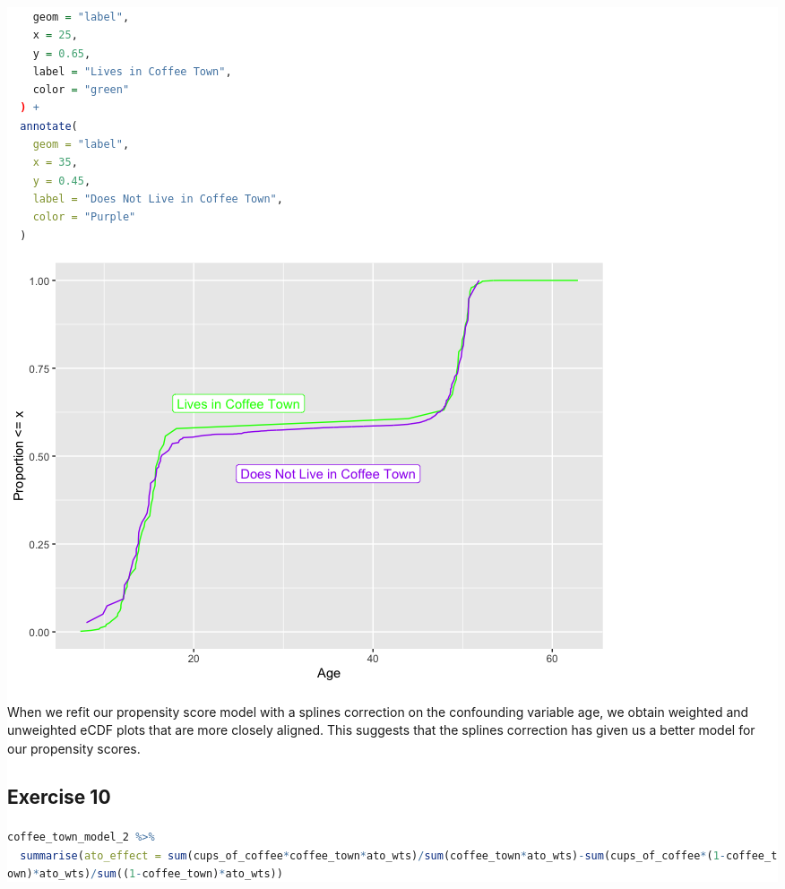 ``` r
    geom = "label",
    x = 25,
    y = 0.65,
    label = "Lives in Coffee Town",
    color = "green"
  ) +
  annotate(
    geom = "label",
    x = 35,
    y = 0.45,
    label = "Does Not Live in Coffee Town",
    color = "Purple"
  )
```

![](analysis_files/figure-gfm/unnamed-chunk-32-1.png)

When we refit our propensity score model with a splines correction on
the confounding variable age, we obtain weighted and unweighted eCDF
plots that are more closely aligned. This suggests that the splines
correction has given us a better model for our propensity scores.

## Exercise 10

``` r
coffee_town_model_2 %>%
  summarise(ato_effect = sum(cups_of_coffee*coffee_town*ato_wts)/sum(coffee_town*ato_wts)-sum(cups_of_coffee*(1-coffee_town)*ato_wts)/sum((1-coffee_town)*ato_wts))
```

